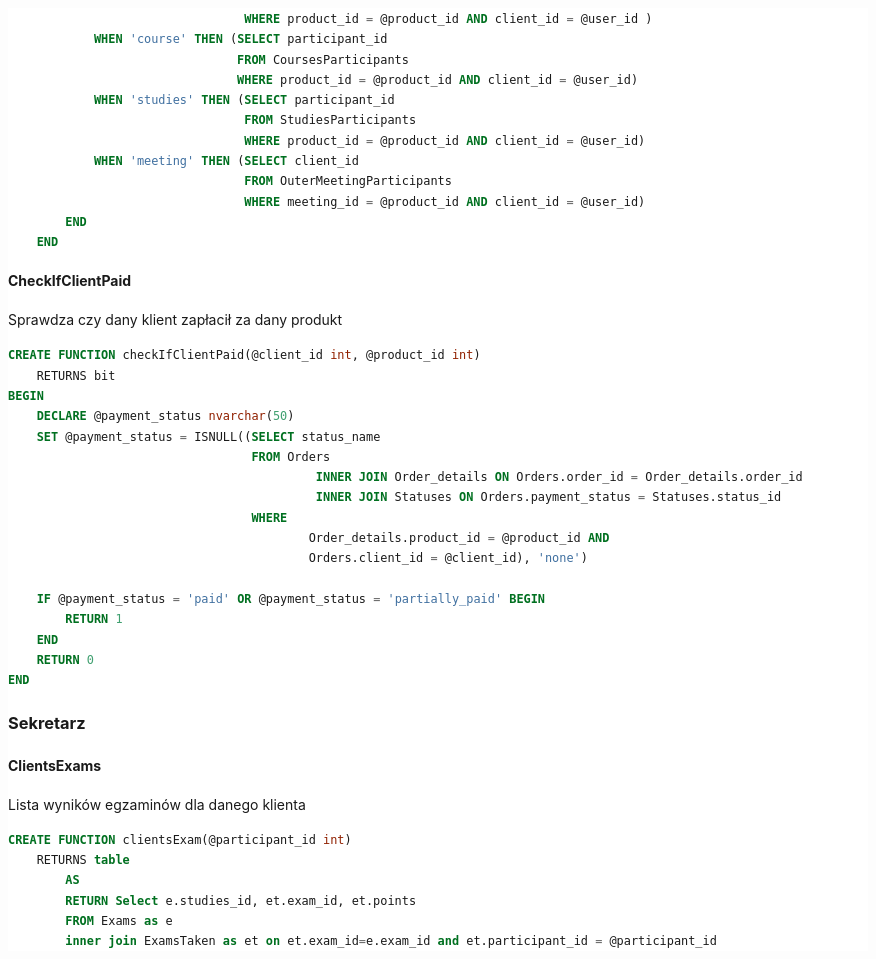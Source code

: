 ```sql
                                 WHERE product_id = @product_id AND client_id = @user_id )
            WHEN 'course' THEN (SELECT participant_id
                                FROM CoursesParticipants
                                WHERE product_id = @product_id AND client_id = @user_id)
            WHEN 'studies' THEN (SELECT participant_id
                                 FROM StudiesParticipants
                                 WHERE product_id = @product_id AND client_id = @user_id)
            WHEN 'meeting' THEN (SELECT client_id
                                 FROM OuterMeetingParticipants
                                 WHERE meeting_id = @product_id AND client_id = @user_id)
        END
    END
```
#### CheckIfClientPaid
Sprawdza czy dany klient zapłacił za dany produkt
```sql
CREATE FUNCTION checkIfClientPaid(@client_id int, @product_id int)
    RETURNS bit
BEGIN
    DECLARE @payment_status nvarchar(50)
    SET @payment_status = ISNULL((SELECT status_name
                                  FROM Orders
                                           INNER JOIN Order_details ON Orders.order_id = Order_details.order_id
                                           INNER JOIN Statuses ON Orders.payment_status = Statuses.status_id
                                  WHERE
                                          Order_details.product_id = @product_id AND
                                          Orders.client_id = @client_id), 'none')

    IF @payment_status = 'paid' OR @payment_status = 'partially_paid' BEGIN
        RETURN 1
    END
    RETURN 0
END
```

### Sekretarz

#### ClientsExams

Lista wyników egzaminów dla danego klienta

```sql
CREATE FUNCTION clientsExam(@participant_id int)
	RETURNS table
		AS
		RETURN Select e.studies_id, et.exam_id, et.points
		FROM Exams as e
		inner join ExamsTaken as et on et.exam_id=e.exam_id and et.participant_id = @participant_id
```
